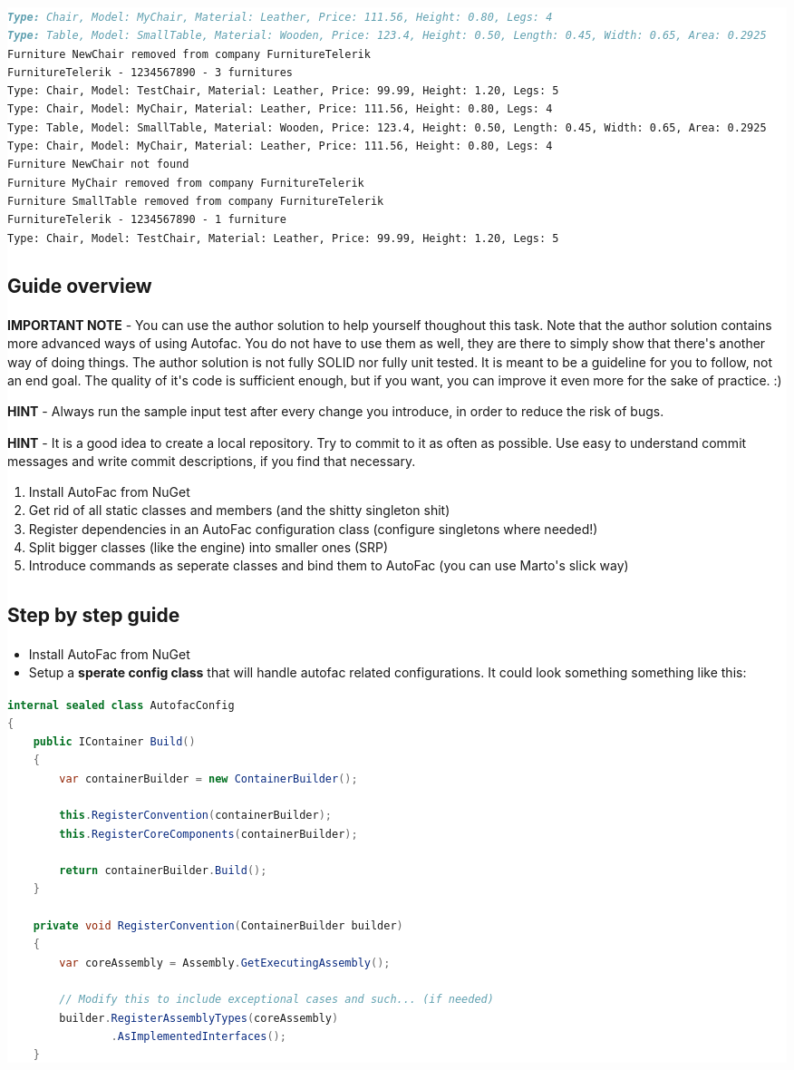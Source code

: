 ```md
Type: Chair, Model: MyChair, Material: Leather, Price: 111.56, Height: 0.80, Legs: 4
Type: Table, Model: SmallTable, Material: Wooden, Price: 123.4, Height: 0.50, Length: 0.45, Width: 0.65, Area: 0.2925
Furniture NewChair removed from company FurnitureTelerik
FurnitureTelerik - 1234567890 - 3 furnitures
Type: Chair, Model: TestChair, Material: Leather, Price: 99.99, Height: 1.20, Legs: 5
Type: Chair, Model: MyChair, Material: Leather, Price: 111.56, Height: 0.80, Legs: 4
Type: Table, Model: SmallTable, Material: Wooden, Price: 123.4, Height: 0.50, Length: 0.45, Width: 0.65, Area: 0.2925
Type: Chair, Model: MyChair, Material: Leather, Price: 111.56, Height: 0.80, Legs: 4
Furniture NewChair not found
Furniture MyChair removed from company FurnitureTelerik
Furniture SmallTable removed from company FurnitureTelerik
FurnitureTelerik - 1234567890 - 1 furniture
Type: Chair, Model: TestChair, Material: Leather, Price: 99.99, Height: 1.20, Legs: 5
```

## Guide overview

**IMPORTANT NOTE** - You can use the author solution to help yourself thoughout this task. Note that the author solution contains more advanced ways of using Autofac. You do not have to use them as well, they are there to simply show that there's another way of doing things. The author solution is not fully SOLID nor fully unit tested. It is meant to be a guideline for you to follow, not an end goal. The quality of it's code is sufficient enough, but if you want, you can improve it even more for the sake of practice. :)

**HINT** - Always run the sample input test after every change you introduce, in order to reduce the risk of bugs.

**HINT** - It is a good idea to create a local repository. Try to commit to it as often as possible. Use easy to understand commit messages and write commit descriptions, if you find that necessary.

1. Install AutoFac from NuGet
1. Get rid of all static classes and members (and the shitty singleton shit)
1. Register dependencies in an AutoFac configuration class (configure singletons where needed!)
1. Split bigger classes (like the engine) into smaller ones (SRP)
1. Introduce commands as seperate classes and bind them to AutoFac (you can use Marto's slick way)

## Step by step guide

- Install AutoFac from NuGet
- Setup a **sperate config class** that will handle autofac related configurations. It could look something something like this:

```cs
internal sealed class AutofacConfig
{
    public IContainer Build()
    {
        var containerBuilder = new ContainerBuilder();

        this.RegisterConvention(containerBuilder);
        this.RegisterCoreComponents(containerBuilder);

        return containerBuilder.Build();
    }

    private void RegisterConvention(ContainerBuilder builder)
    {
        var coreAssembly = Assembly.GetExecutingAssembly();

        // Modify this to include exceptional cases and such... (if needed)
        builder.RegisterAssemblyTypes(coreAssembly)
                .AsImplementedInterfaces();
    }
```